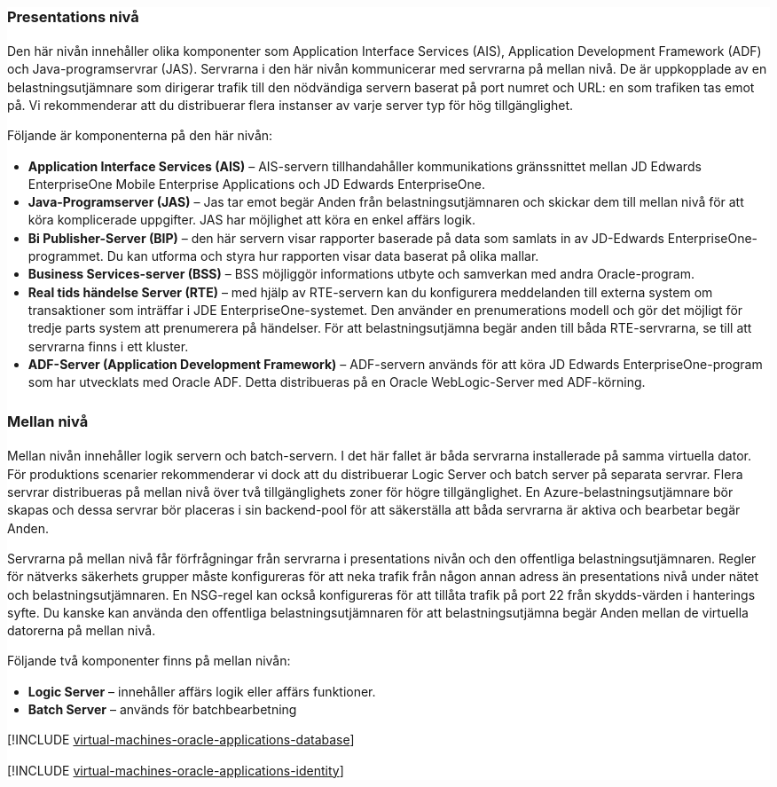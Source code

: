 ### <a name="presentation-tier"></a>Presentations nivå

Den här nivån innehåller olika komponenter som Application Interface Services (AIS), Application Development Framework (ADF) och Java-programservrar (JAS). Servrarna i den här nivån kommunicerar med servrarna på mellan nivå. De är uppkopplade av en belastningsutjämnare som dirigerar trafik till den nödvändiga servern baserat på port numret och URL: en som trafiken tas emot på. Vi rekommenderar att du distribuerar flera instanser av varje server typ för hög tillgänglighet.

Följande är komponenterna på den här nivån:
    
- **Application Interface Services (AIS)** – AIS-servern tillhandahåller kommunikations gränssnittet mellan JD Edwards EnterpriseOne Mobile Enterprise Applications och JD Edwards EnterpriseOne.
- **Java-Programserver (JAS)** – Jas tar emot begär Anden från belastningsutjämnaren och skickar dem till mellan nivå för att köra komplicerade uppgifter. JAS har möjlighet att köra en enkel affärs logik.
- **Bi Publisher-Server (BIP)** – den här servern visar rapporter baserade på data som samlats in av JD-Edwards EnterpriseOne-programmet. Du kan utforma och styra hur rapporten visar data baserat på olika mallar.
- **Business Services-server (BSS)** – BSS möjliggör informations utbyte och samverkan med andra Oracle-program.
- **Real tids händelse Server (RTE)** – med hjälp av RTE-servern kan du konfigurera meddelanden till externa system om transaktioner som inträffar i JDE EnterpriseOne-systemet. Den använder en prenumerations modell och gör det möjligt för tredje parts system att prenumerera på händelser. För att belastningsutjämna begär anden till båda RTE-servrarna, se till att servrarna finns i ett kluster.
- **ADF-Server (Application Development Framework)** – ADF-servern används för att köra JD Edwards EnterpriseOne-program som har utvecklats med Oracle ADF. Detta distribueras på en Oracle WebLogic-Server med ADF-körning.

### <a name="middle-tier"></a>Mellan nivå

Mellan nivån innehåller logik servern och batch-servern. I det här fallet är båda servrarna installerade på samma virtuella dator. För produktions scenarier rekommenderar vi dock att du distribuerar Logic Server och batch server på separata servrar. Flera servrar distribueras på mellan nivå över två tillgänglighets zoner för högre tillgänglighet. En Azure-belastningsutjämnare bör skapas och dessa servrar bör placeras i sin backend-pool för att säkerställa att båda servrarna är aktiva och bearbetar begär Anden.

Servrarna på mellan nivå får förfrågningar från servrarna i presentations nivån och den offentliga belastningsutjämnaren. Regler för nätverks säkerhets grupper måste konfigureras för att neka trafik från någon annan adress än presentations nivå under nätet och belastningsutjämnaren. En NSG-regel kan också konfigureras för att tillåta trafik på port 22 från skydds-värden i hanterings syfte. Du kanske kan använda den offentliga belastningsutjämnaren för att belastningsutjämna begär Anden mellan de virtuella datorerna på mellan nivå.

Följande två komponenter finns på mellan nivån:

- **Logic Server** – innehåller affärs logik eller affärs funktioner.
- **Batch Server** – används för batchbearbetning

[!INCLUDE [virtual-machines-oracle-applications-database](../../../../includes/virtual-machines-oracle-applications-database.md)]

[!INCLUDE [virtual-machines-oracle-applications-identity](../../../../includes/virtual-machines-oracle-applications-identity.md)]
